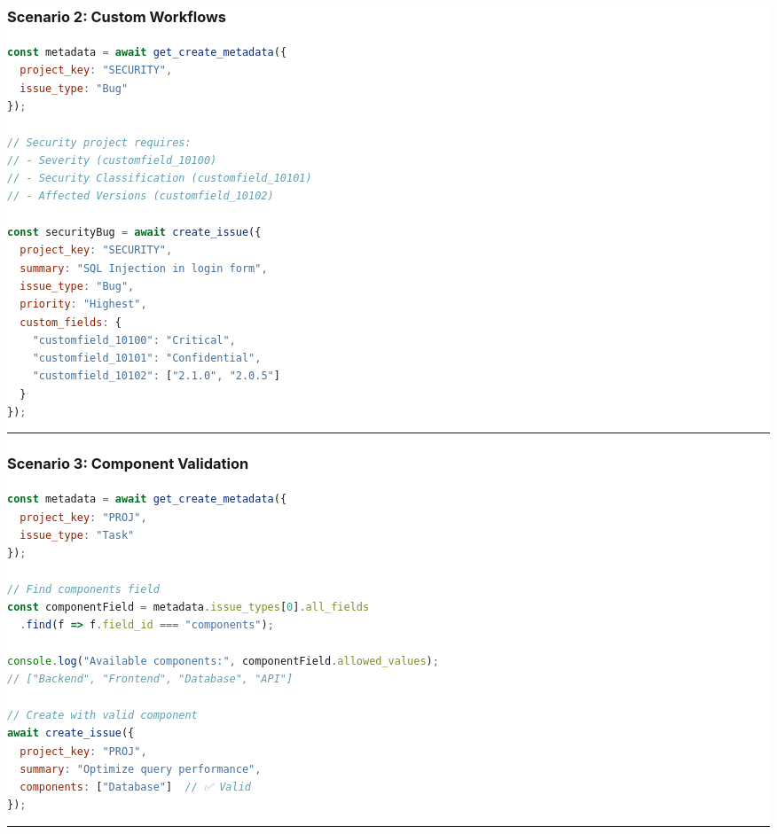 
### Scenario 2: Custom Workflows

```javascript
const metadata = await get_create_metadata({
  project_key: "SECURITY",
  issue_type: "Bug"
});

// Security project requires:
// - Severity (customfield_10100)
// - Security Classification (customfield_10101)
// - Affected Versions (customfield_10102)

const securityBug = await create_issue({
  project_key: "SECURITY",
  summary: "SQL Injection in login form",
  issue_type: "Bug",
  priority: "Highest",
  custom_fields: {
    "customfield_10100": "Critical",
    "customfield_10101": "Confidential",
    "customfield_10102": ["2.1.0", "2.0.5"]
  }
});
```

---

### Scenario 3: Component Validation

```javascript
const metadata = await get_create_metadata({
  project_key: "PROJ",
  issue_type: "Task"
});

// Find components field
const componentField = metadata.issue_types[0].all_fields
  .find(f => f.field_id === "components");

console.log("Available components:", componentField.allowed_values);
// ["Backend", "Frontend", "Database", "API"]

// Create with valid component
await create_issue({
  project_key: "PROJ",
  summary: "Optimize query performance",
  components: ["Database"]  // ✅ Valid
});
```

---
